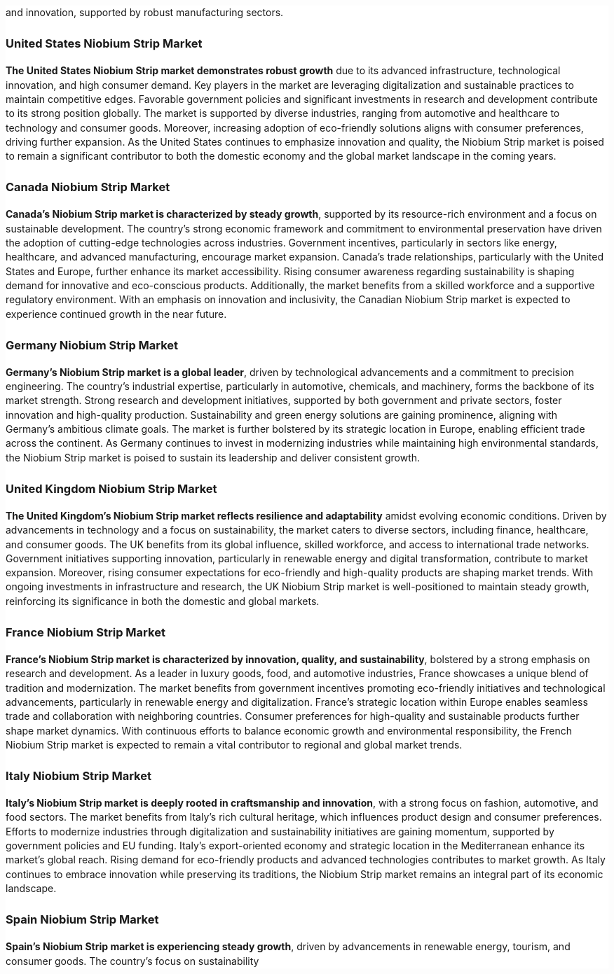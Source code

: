 and innovation, supported by robust manufacturing sectors.</span></em></p></blockquote><h3><strong>United States Niobium Strip Market</strong></h3><p><strong>The United States Niobium Strip market demonstrates robust growth</strong> due to its advanced infrastructure, technological innovation, and high consumer demand. Key players in the market are leveraging digitalization and sustainable practices to maintain competitive edges. Favorable government policies and significant investments in research and development contribute to its strong position globally. The market is supported by diverse industries, ranging from automotive and healthcare to technology and consumer goods. Moreover, increasing adoption of eco-friendly solutions aligns with consumer preferences, driving further expansion. As the United States continues to emphasize innovation and quality, the Niobium Strip market is poised to remain a significant contributor to both the domestic economy and the global market landscape in the coming years.</p><h3><strong>Canada Niobium Strip Market</strong></h3><p><strong>Canada&rsquo;s Niobium Strip market is characterized by steady growth</strong>, supported by its resource-rich environment and a focus on sustainable development. The country&rsquo;s strong economic framework and commitment to environmental preservation have driven the adoption of cutting-edge technologies across industries. Government incentives, particularly in sectors like energy, healthcare, and advanced manufacturing, encourage market expansion. Canada&rsquo;s trade relationships, particularly with the United States and Europe, further enhance its market accessibility. Rising consumer awareness regarding sustainability is shaping demand for innovative and eco-conscious products. Additionally, the market benefits from a skilled workforce and a supportive regulatory environment. With an emphasis on innovation and inclusivity, the Canadian Niobium Strip market is expected to experience continued growth in the near future.</p><h3><strong>Germany Niobium Strip Market</strong></h3><p><strong>Germany&rsquo;s Niobium Strip market is a global leader</strong>, driven by technological advancements and a commitment to precision engineering. The country&rsquo;s industrial expertise, particularly in automotive, chemicals, and machinery, forms the backbone of its market strength. Strong research and development initiatives, supported by both government and private sectors, foster innovation and high-quality production. Sustainability and green energy solutions are gaining prominence, aligning with Germany&rsquo;s ambitious climate goals. The market is further bolstered by its strategic location in Europe, enabling efficient trade across the continent. As Germany continues to invest in modernizing industries while maintaining high environmental standards, the Niobium Strip market is poised to sustain its leadership and deliver consistent growth.</p><h3><strong>United Kingdom Niobium Strip Market</strong></h3><p><strong>The United Kingdom&rsquo;s Niobium Strip market reflects resilience and adaptability</strong> amidst evolving economic conditions. Driven by advancements in technology and a focus on sustainability, the market caters to diverse sectors, including finance, healthcare, and consumer goods. The UK benefits from its global influence, skilled workforce, and access to international trade networks. Government initiatives supporting innovation, particularly in renewable energy and digital transformation, contribute to market expansion. Moreover, rising consumer expectations for eco-friendly and high-quality products are shaping market trends. With ongoing investments in infrastructure and research, the UK Niobium Strip market is well-positioned to maintain steady growth, reinforcing its significance in both the domestic and global markets.</p><h3><strong>France Niobium Strip Market</strong></h3><p><strong>France&rsquo;s Niobium Strip market is characterized by innovation, quality, and sustainability</strong>, bolstered by a strong emphasis on research and development. As a leader in luxury goods, food, and automotive industries, France showcases a unique blend of tradition and modernization. The market benefits from government incentives promoting eco-friendly initiatives and technological advancements, particularly in renewable energy and digitalization. France&rsquo;s strategic location within Europe enables seamless trade and collaboration with neighboring countries. Consumer preferences for high-quality and sustainable products further shape market dynamics. With continuous efforts to balance economic growth and environmental responsibility, the French Niobium Strip market is expected to remain a vital contributor to regional and global market trends.</p><h3><strong>Italy Niobium Strip Market</strong></h3><p><strong>Italy&rsquo;s Niobium Strip market is deeply rooted in craftsmanship and innovation</strong>, with a strong focus on fashion, automotive, and food sectors. The market benefits from Italy&rsquo;s rich cultural heritage, which influences product design and consumer preferences. Efforts to modernize industries through digitalization and sustainability initiatives are gaining momentum, supported by government policies and EU funding. Italy&rsquo;s export-oriented economy and strategic location in the Mediterranean enhance its market&rsquo;s global reach. Rising demand for eco-friendly products and advanced technologies contributes to market growth. As Italy continues to embrace innovation while preserving its traditions, the Niobium Strip market remains an integral part of its economic landscape.</p><h3><strong>Spain Niobium Strip Market</strong></h3><p><strong>Spain&rsquo;s Niobium Strip market is experiencing steady growth</strong>, driven by advancements in renewable energy, tourism, and consumer goods. The country&rsquo;s focus on sustainability